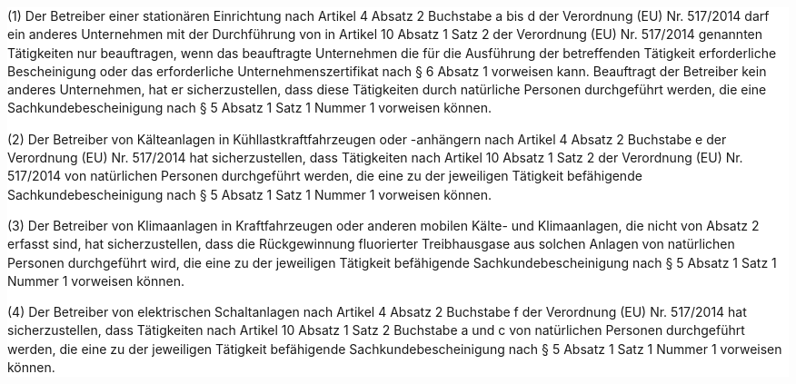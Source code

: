 <div class="jnhtml">

<div>

<div class="jurAbsatz">

(1) Der Betreiber einer stationären Einrichtung nach Artikel 4 Absatz 2
Buchstabe a bis d der Verordnung (EU) Nr. 517/2014 darf ein anderes
Unternehmen mit der Durchführung von in Artikel 10 Absatz 1 Satz 2 der
Verordnung (EU) Nr. 517/2014 genannten Tätigkeiten nur beauftragen, wenn
das beauftragte Unternehmen die für die Ausführung der betreffenden
Tätigkeit erforderliche Bescheinigung oder das erforderliche
Unternehmenszertifikat nach § 6 Absatz 1 vorweisen kann. Beauftragt der
Betreiber kein anderes Unternehmen, hat er sicherzustellen, dass diese
Tätigkeiten durch natürliche Personen durchgeführt werden, die eine
Sachkundebescheinigung nach § 5 Absatz 1 Satz 1 Nummer 1 vorweisen
können.

</div>

<div class="jurAbsatz">

(2) Der Betreiber von Kälteanlagen in Kühllastkraftfahrzeugen oder
-anhängern nach Artikel 4 Absatz 2 Buchstabe e der Verordnung (EU) Nr.
517/2014 hat sicherzustellen, dass Tätigkeiten nach Artikel 10 Absatz 1
Satz 2 der Verordnung (EU) Nr. 517/2014 von natürlichen Personen
durchgeführt werden, die eine zu der jeweiligen Tätigkeit befähigende
Sachkundebescheinigung nach § 5 Absatz 1 Satz 1 Nummer 1 vorweisen
können.

</div>

<div class="jurAbsatz">

(3) Der Betreiber von Klimaanlagen in Kraftfahrzeugen oder anderen
mobilen Kälte- und Klimaanlagen, die nicht von Absatz 2 erfasst sind,
hat sicherzustellen, dass die Rückgewinnung fluorierter Treibhausgase
aus solchen Anlagen von natürlichen Personen durchgeführt wird, die eine
zu der jeweiligen Tätigkeit befähigende Sachkundebescheinigung nach § 5
Absatz 1 Satz 1 Nummer 1 vorweisen können.

</div>

<div class="jurAbsatz">

(4) Der Betreiber von elektrischen Schaltanlagen nach Artikel 4 Absatz 2
Buchstabe f der Verordnung (EU) Nr. 517/2014 hat sicherzustellen, dass
Tätigkeiten nach Artikel 10 Absatz 1 Satz 2 Buchstabe a und c von
natürlichen Personen durchgeführt werden, die eine zu der jeweiligen
Tätigkeit befähigende Sachkundebescheinigung nach § 5 Absatz 1 Satz 1
Nummer 1 vorweisen können.

</div>

</div>

</div>
